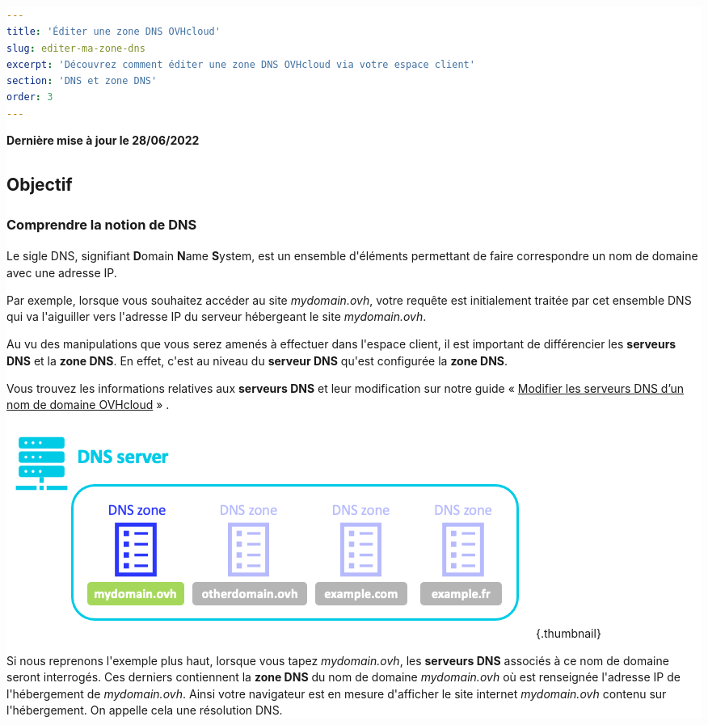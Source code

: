 ```yaml
---
title: 'Éditer une zone DNS OVHcloud'
slug: editer-ma-zone-dns
excerpt: 'Découvrez comment éditer une zone DNS OVHcloud via votre espace client'
section: 'DNS et zone DNS'
order: 3
---
```


**Dernière mise à jour le 28/06/2022**

## Objectif

### Comprendre la notion de DNS <a name="understanddns"></a>

Le sigle DNS, signifiant **D**omain **N**ame **S**ystem, est un ensemble d'éléments permettant de faire correspondre un nom de domaine avec une adresse IP.

Par exemple, lorsque vous souhaitez accéder au site *mydomain.ovh*, votre requête est initialement traitée par cet ensemble DNS qui va l'aiguiller vers l'adresse IP du serveur hébergeant le site *mydomain.ovh*.

Au vu des manipulations que vous serez amenés à effectuer dans l'espace client, il est important de différencier les **serveurs DNS** et la **zone DNS**. En effet, c'est au niveau du **serveur DNS** qu'est configurée la **zone DNS**. 

Vous trouvez les informations relatives aux **serveurs DNS** et leur modification sur notre guide « [Modifier les serveurs DNS d’un nom de domaine OVHcloud](../generalites-serveurs-dns/) » .

![DNS](images/dnsserver.png){.thumbnail}

Si nous reprenons l'exemple plus haut, lorsque vous tapez *mydomain.ovh*, les **serveurs DNS** associés à ce nom de domaine seront interrogés. Ces derniers contiennent la **zone DNS** du nom de domaine *mydomain.ovh* où est renseignée l'adresse IP de l'hébergement de *mydomain.ovh*. Ainsi votre navigateur est en mesure d'afficher le site internet *mydomain.ovh* contenu sur l'hébergement. On appelle cela une résolution DNS.
